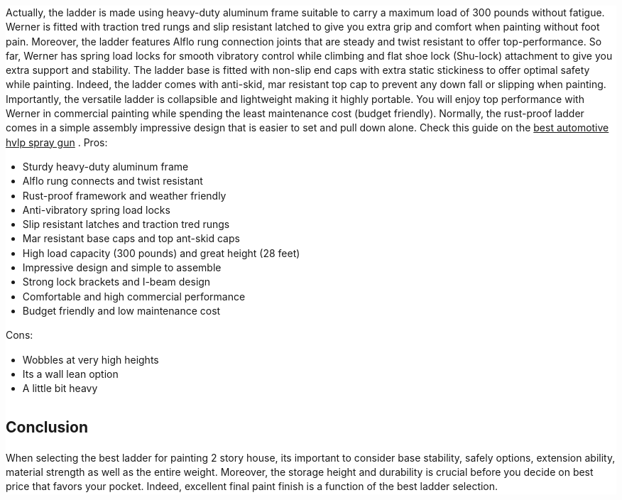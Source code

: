 Actually, the ladder is made using heavy-duty aluminum frame suitable to carry a maximum load of 300 pounds without fatigue.
Werner is fitted with traction tred rungs and slip resistant latched to give you extra grip and comfort when painting without foot pain. Moreover, the ladder features Alflo rung connection joints that are steady and twist resistant to offer top-performance.
So far, Werner has spring load locks for smooth vibratory control while climbing and flat shoe lock (Shu-lock) attachment to give you extra support and stability.
The ladder base is fitted with non-slip end caps with extra static stickiness to offer optimal safety while painting. Indeed, the ladder comes with anti-skid, mar resistant top cap to prevent any down fall or slipping when painting.
Importantly, the versatile ladder is collapsible and lightweight making it highly portable. You will enjoy top performance with Werner in commercial painting while spending the least maintenance cost (budget friendly).
Normally, the rust-proof ladder comes in a simple assembly impressive design that is easier to set and pull down alone. Check this guide on the
[best automotive hvlp spray gun](https://pestpolicy.com/best-automotive-hvlp-spray-gun/)
.
Pros:
- Sturdy heavy-duty aluminum frame
- Alflo rung connects and twist resistant
- Rust-proof framework and weather friendly
- Anti-vibratory spring load locks
- Slip resistant latches and traction tred rungs
- Mar resistant base caps and top ant-skid caps
- High load capacity (300 pounds) and great height (28 feet)
- Impressive design and simple to assemble
- Strong lock brackets and I-beam design
- Comfortable and high commercial performance
- Budget friendly and low maintenance cost

Cons:
- Wobbles at very high heights
- Its a wall lean option
- A little bit heavy

## Conclusion
When selecting the best ladder for painting 2 story house, its important to consider base stability, safely options, extension ability, material strength as well as the entire weight.
Moreover, the storage height and durability is crucial before you decide on best price that favors your pocket. Indeed, excellent final paint finish is a function of the best ladder selection.
